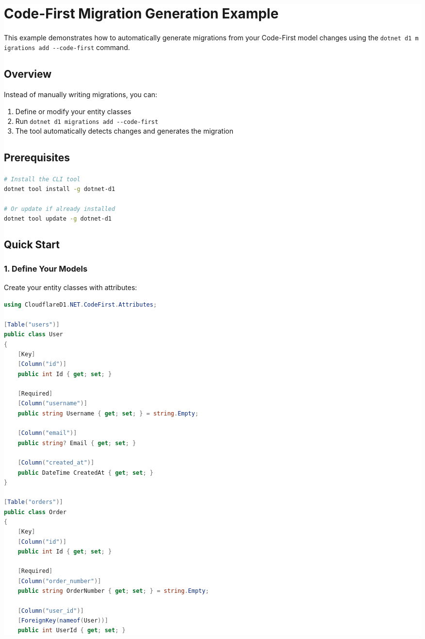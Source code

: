 # Code-First Migration Generation Example

This example demonstrates how to automatically generate migrations from your Code-First model changes using the `dotnet d1 migrations add --code-first` command.

## Overview

Instead of manually writing migrations, you can:
1. Define or modify your entity classes
2. Run `dotnet d1 migrations add --code-first` 
3. The tool automatically detects changes and generates the migration

## Prerequisites

```bash
# Install the CLI tool
dotnet tool install -g dotnet-d1

# Or update if already installed
dotnet tool update -g dotnet-d1
```

## Quick Start

### 1. Define Your Models

Create your entity classes with attributes:

```csharp
using CloudflareD1.NET.CodeFirst.Attributes;

[Table("users")]
public class User
{
    [Key]
    [Column("id")]
    public int Id { get; set; }

    [Required]
    [Column("username")]
    public string Username { get; set; } = string.Empty;

    [Column("email")]
    public string? Email { get; set; }

    [Column("created_at")]
    public DateTime CreatedAt { get; set; }
}

[Table("orders")]
public class Order
{
    [Key]
    [Column("id")]
    public int Id { get; set; }

    [Required]
    [Column("order_number")]
    public string OrderNumber { get; set; } = string.Empty;

    [Column("user_id")]
    [ForeignKey(nameof(User))]
    public int UserId { get; set; }
```